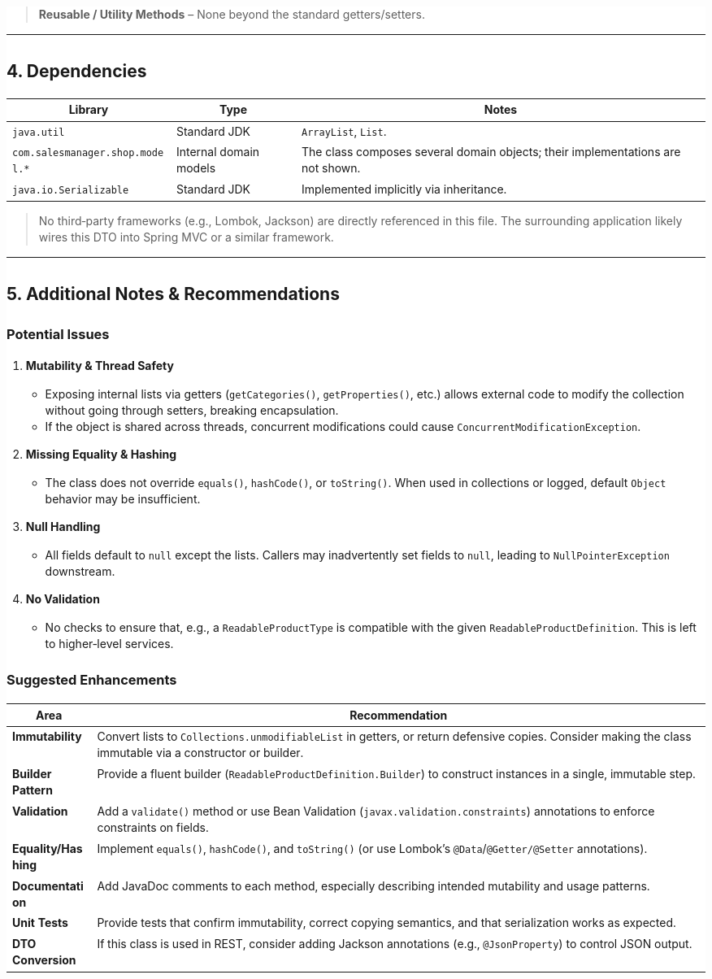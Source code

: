 > **Reusable / Utility Methods** – None beyond the standard getters/setters.

---

## 4. Dependencies

| Library | Type | Notes |
|---------|------|-------|
| `java.util` | Standard JDK | `ArrayList`, `List`. |
| `com.salesmanager.shop.model.*` | Internal domain models | The class composes several domain objects; their implementations are not shown. |
| `java.io.Serializable` | Standard JDK | Implemented implicitly via inheritance. |

> No third‑party frameworks (e.g., Lombok, Jackson) are directly referenced in this file. The surrounding application likely wires this DTO into Spring MVC or a similar framework.

---

## 5. Additional Notes & Recommendations

### Potential Issues

1. **Mutability & Thread Safety**  
   - Exposing internal lists via getters (`getCategories()`, `getProperties()`, etc.) allows external code to modify the collection without going through setters, breaking encapsulation.  
   - If the object is shared across threads, concurrent modifications could cause `ConcurrentModificationException`.

2. **Missing Equality & Hashing**  
   - The class does not override `equals()`, `hashCode()`, or `toString()`. When used in collections or logged, default `Object` behavior may be insufficient.

3. **Null Handling**  
   - All fields default to `null` except the lists. Callers may inadvertently set fields to `null`, leading to `NullPointerException` downstream.

4. **No Validation**  
   - No checks to ensure that, e.g., a `ReadableProductType` is compatible with the given `ReadableProductDefinition`. This is left to higher‑level services.

### Suggested Enhancements

| Area | Recommendation |
|------|----------------|
| **Immutability** | Convert lists to `Collections.unmodifiableList` in getters, or return defensive copies. Consider making the class immutable via a constructor or builder. |
| **Builder Pattern** | Provide a fluent builder (`ReadableProductDefinition.Builder`) to construct instances in a single, immutable step. |
| **Validation** | Add a `validate()` method or use Bean Validation (`javax.validation.constraints`) annotations to enforce constraints on fields. |
| **Equality/Hashing** | Implement `equals()`, `hashCode()`, and `toString()` (or use Lombok’s `@Data`/`@Getter/@Setter` annotations). |
| **Documentation** | Add JavaDoc comments to each method, especially describing intended mutability and usage patterns. |
| **Unit Tests** | Provide tests that confirm immutability, correct copying semantics, and that serialization works as expected. |
| **DTO Conversion** | If this class is used in REST, consider adding Jackson annotations (e.g., `@JsonProperty`) to control JSON output. |
